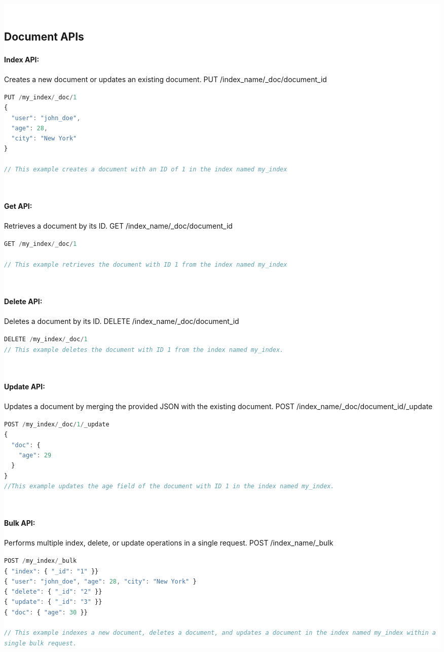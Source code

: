 <br>

## Document APIs
#### Index API:
Creates a new document or updates an existing document.
PUT /index_name/_doc/document_id
```javascript
PUT /my_index/_doc/1
{
  "user": "john_doe",
  "age": 28,
  "city": "New York"
}

// This example creates a document with an ID of 1 in the index named my_index
```
<br>

#### Get API:
Retrieves a document by its ID.
GET /index_name/_doc/document_id
```javascript
GET /my_index/_doc/1

// This example retrieves the document with ID 1 from the index named my_index
```
<br>

#### Delete API:
Deletes a document by its ID.
DELETE /index_name/_doc/document_id
```javascript
DELETE /my_index/_doc/1
// This example deletes the document with ID 1 from the index named my_index.
```
<br>

#### Update API:
Updates a document by merging the provided JSON with the existing document.
POST /index_name/_doc/document_id/_update
```javascript
POST /my_index/_doc/1/_update
{
  "doc": {
    "age": 29
  }
}
//This example updates the age field of the document with ID 1 in the index named my_index.
```
<br>

#### Bulk API:
Performs multiple index, delete, or update operations in a single request.
POST /index_name/_bulk
```javascript
POST /my_index/_bulk
{ "index": { "_id": "1" }}
{ "user": "john_doe", "age": 28, "city": "New York" }
{ "delete": { "_id": "2" }}
{ "update": { "_id": "3" }}
{ "doc": { "age": 30 }}

// This example indexes a new document, deletes a document, and updates a document in the index named my_index within a single bulk request.
```